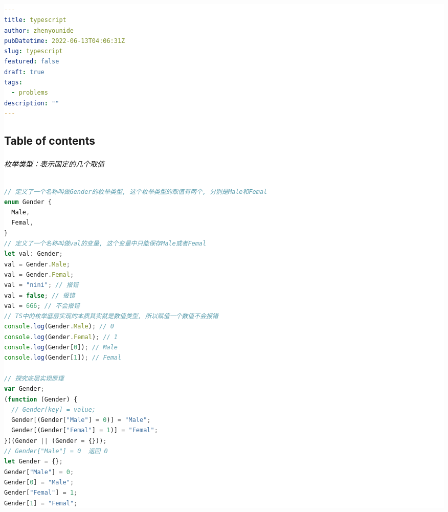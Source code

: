 ```yaml
---
title: typescript
author: zhenyounide
pubDatetime: 2022-06-13T04:06:31Z
slug: typescript
featured: false
draft: true
tags:
  - problems
description: ""
---
```


## Table of contents

###### 枚举类型：表示固定的几个取值

```ts
// 定义了一个名称叫做Gender的枚举类型, 这个枚举类型的取值有两个, 分别是Male和Femal
enum Gender {
  Male,
  Femal,
}
// 定义了一个名称叫做val的变量, 这个变量中只能保存Male或者Femal
let val: Gender;
val = Gender.Male;
val = Gender.Femal;
val = "nini"; // 报错
val = false; // 报错
val = 666; // 不会报错
// TS中的枚举底层实现的本质其实就是数值类型, 所以赋值一个数值不会报错
console.log(Gender.Male); // 0
console.log(Gender.Femal); // 1
console.log(Gender[0]); // Male
console.log(Gender[1]); // Femal

// 探究底层实现原理
var Gender;
(function (Gender) {
  // Gender[key] = value;
  Gender[(Gender["Male"] = 0)] = "Male";
  Gender[(Gender["Femal"] = 1)] = "Femal";
})(Gender || (Gender = {}));
// Gender["Male"] = 0  返回 0
let Gender = {};
Gender["Male"] = 0;
Gender[0] = "Male";
Gender["Femal"] = 1;
Gender[1] = "Femal";
```
